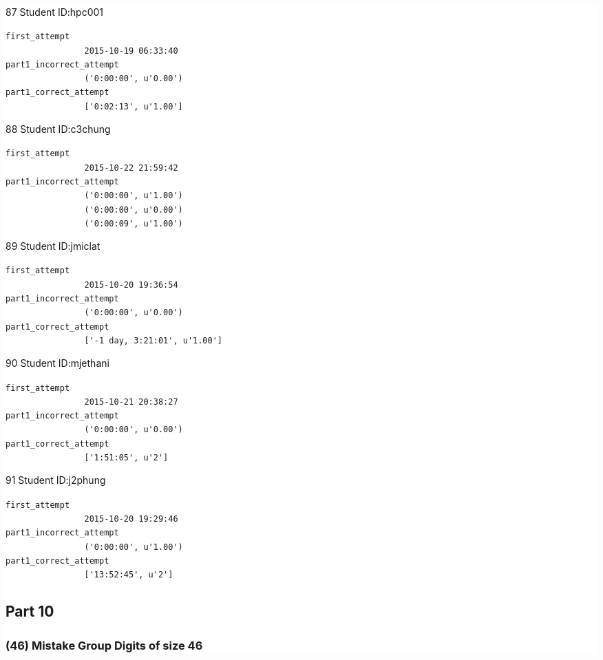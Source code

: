 87 Student ID:hpc001

	first_attempt
					2015-10-19 06:33:40
	part1_incorrect_attempt
					('0:00:00', u'0.00')
	part1_correct_attempt
					['0:02:13', u'1.00']

88 Student ID:c3chung

	first_attempt
					2015-10-22 21:59:42
	part1_incorrect_attempt
					('0:00:00', u'1.00')
					('0:00:00', u'0.00')
					('0:00:09', u'1.00')

89 Student ID:jmiclat

	first_attempt
					2015-10-20 19:36:54
	part1_incorrect_attempt
					('0:00:00', u'0.00')
	part1_correct_attempt
					['-1 day, 3:21:01', u'1.00']

90 Student ID:mjethani

	first_attempt
					2015-10-21 20:38:27
	part1_incorrect_attempt
					('0:00:00', u'0.00')
	part1_correct_attempt
					['1:51:05', u'2']

91 Student ID:j2phung

	first_attempt
					2015-10-20 19:29:46
	part1_incorrect_attempt
					('0:00:00', u'1.00')
	part1_correct_attempt
					['13:52:45', u'2']












## Part 10

### (46) Mistake Group Digits of size 46
